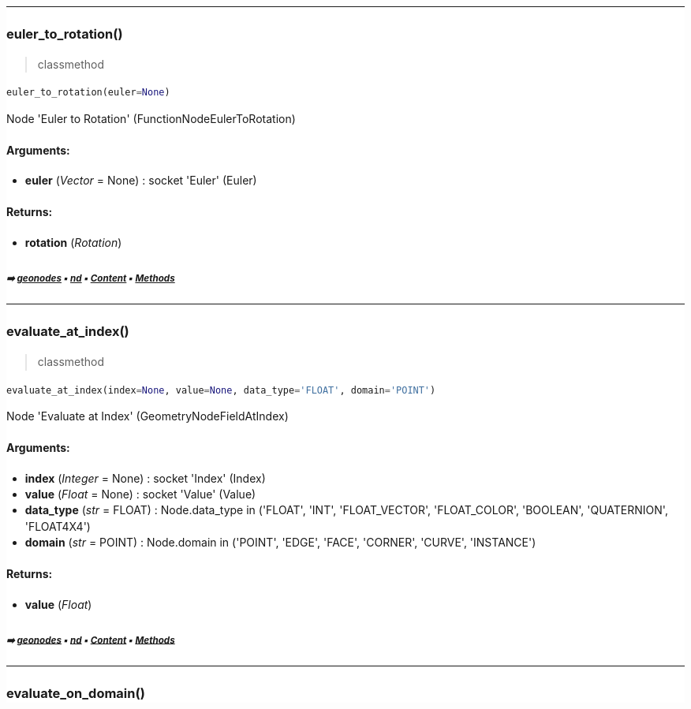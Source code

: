 ----------
### euler_to_rotation()

> classmethod

``` python
euler_to_rotation(euler=None)
```

Node 'Euler to Rotation' (FunctionNodeEulerToRotation)

#### Arguments:
- **euler** (_Vector_ = None) : socket 'Euler' (Euler)



#### Returns:
- **rotation** (_Rotation_)

##### <sub>:arrow_right: [geonodes](index.md#geonodes) :black_small_square: [nd](geono-stati-nd.md#nd) :black_small_square: [Content](geono-stati-nd.md#content) :black_small_square: [Methods](geono-stati-nd.md#methods)</sub>

----------
### evaluate_at_index()

> classmethod

``` python
evaluate_at_index(index=None, value=None, data_type='FLOAT', domain='POINT')
```

Node 'Evaluate at Index' (GeometryNodeFieldAtIndex)

#### Arguments:
- **index** (_Integer_ = None) : socket 'Index' (Index)
- **value** (_Float_ = None) : socket 'Value' (Value)
- **data_type** (_str_ = FLOAT) : Node.data_type in ('FLOAT', 'INT', 'FLOAT_VECTOR', 'FLOAT_COLOR', 'BOOLEAN', 'QUATERNION', 'FLOAT4X4')
- **domain** (_str_ = POINT) : Node.domain in ('POINT', 'EDGE', 'FACE', 'CORNER', 'CURVE', 'INSTANCE')



#### Returns:
- **value** (_Float_)

##### <sub>:arrow_right: [geonodes](index.md#geonodes) :black_small_square: [nd](geono-stati-nd.md#nd) :black_small_square: [Content](geono-stati-nd.md#content) :black_small_square: [Methods](geono-stati-nd.md#methods)</sub>

----------
### evaluate_on_domain()
